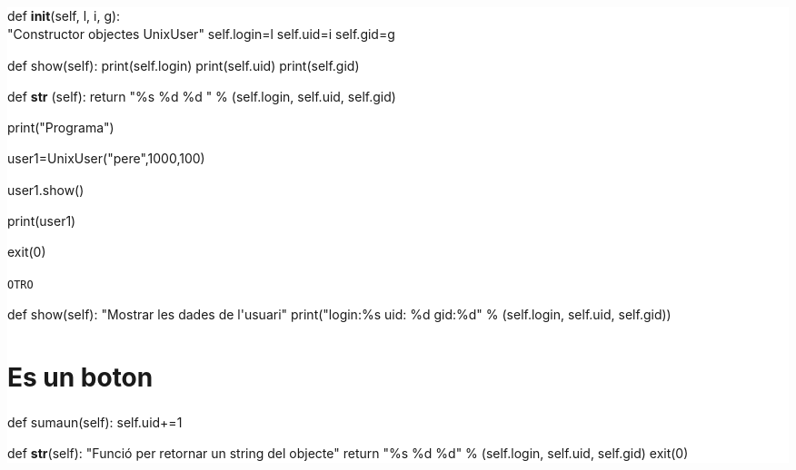   def __init__(self, l, i, g):	
    "Constructor objectes UnixUser"
    self.login=l
    self.uid=i
    self.gid=g
 
  def show(self):
    print(self.login)
    print(self.uid)
    print(self.gid)

  def __str__ (self):
      return "%s %d %d " % (self.login, self.uid, self.gid)

print("Programa")

user1=UnixUser("pere",1000,100)

user1.show()

print(user1)

exit(0)

    
    
    
    
    
    
    
    
    
    
    
    
    
    
    
    
    
    
    
    
    
    
    
    
    
    
    OTRO
    
    
  def show(self):
    "Mostrar les dades de l'usuari"
    print("login:%s uid: %d gid:%d" % (self.login, self.uid, self.gid))
    

# Es un boton    
    
    
  def sumaun(self):
	self.uid+=1
	
	
	
	
	
  def __str__(self):
	"Funció per retornar un string del objecte"
	return "%s %d %d" % (self.login, self.uid, self.gid)
exit(0)

